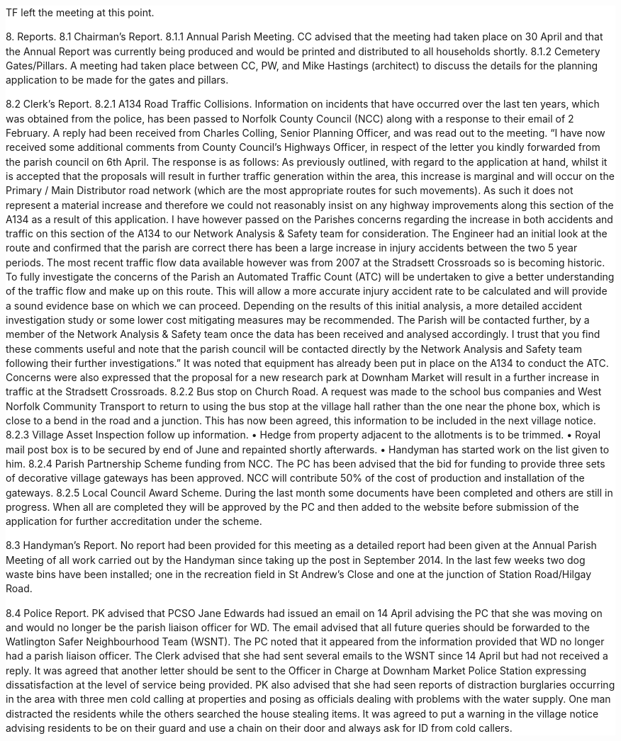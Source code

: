 TF left the meeting at this point.

8\. Reports. 8.1 Chairman’s Report. 8.1.1 Annual Parish Meeting. CC advised that the meeting had taken place on 30 April and that the Annual Report was currently being produced and would be printed and distributed to all households shortly. 8.1.2 Cemetery Gates/Pillars. A meeting had taken place between CC, PW, and Mike Hastings (architect) to discuss the details for the planning application to be made for the gates and pillars.

8.2 Clerk’s Report. 8.2.1 A134 Road Traffic Collisions. Information on incidents that have occurred over the last ten years, which was obtained from the police, has been passed to Norfolk County Council (NCC) along with a response to their email of 2 February. A reply had been received from Charles Colling, Senior Planning Officer, and was read out to the meeting. “I have now received some additional comments from County Council’s Highways Officer, in respect of the letter you kindly forwarded from the parish council on 6th April. The response is as follows: As previously outlined, with regard to the application at hand, whilst it is accepted that the proposals will result in further traffic generation within the area, this increase is marginal and will occur on the Primary / Main Distributor road network (which are the most appropriate routes for such movements). As such it does not represent a material increase and therefore we could not reasonably insist on any highway improvements along this section of the A134 as a result of this application. I have however passed on the Parishes concerns regarding the increase in both accidents and traffic on this section of the A134 to our Network Analysis & Safety team for consideration. The Engineer had an initial look at the route and confirmed that the parish are correct there has been a large increase in injury accidents between the two 5 year periods. The most recent traffic flow data available however was from 2007 at the Stradsett Crossroads so is becoming historic. To fully investigate the concerns of the Parish an Automated Traffic Count (ATC) will be undertaken to give a better understanding of the traffic flow and make up on this route. This will allow a more accurate injury accident rate to be calculated and will provide a sound evidence base on which we can proceed. Depending on the results of this initial analysis, a more detailed accident investigation study or some lower cost mitigating measures may be recommended. The Parish will be contacted further, by a member of the Network Analysis & Safety team once the data has been received and analysed accordingly. I trust that you find these comments useful and note that the parish council will be contacted directly by the Network Analysis and Safety team following their further investigations.” It was noted that equipment has already been put in place on the A134 to conduct the ATC. Concerns were also expressed that the proposal for a new research park at Downham Market will result in a further increase in traffic at the Stradsett Crossroads. 8.2.2 Bus stop on Church Road. A request was made to the school bus companies and West Norfolk Community Transport to return to using the bus stop at the village hall rather than the one near the phone box, which is close to a bend in the road and a junction. This has now been agreed, this information to be included in the next village notice. 8.2.3 Village Asset Inspection follow up information. • Hedge from property adjacent to the allotments is to be trimmed. • Royal mail post box is to be secured by end of June and repainted shortly afterwards. • Handyman has started work on the list given to him. 8.2.4 Parish Partnership Scheme funding from NCC. The PC has been advised that the bid for funding to provide three sets of decorative village gateways has been approved. NCC will contribute 50% of the cost of production and installation of the gateways. 8.2.5 Local Council Award Scheme. During the last month some documents have been completed and others are still in progress. When all are completed they will be approved by the PC and then added to the website before submission of the application for further accreditation under the scheme.

8.3 Handyman’s Report. No report had been provided for this meeting as a detailed report had been given at the Annual Parish Meeting of all work carried out by the Handyman since taking up the post in September 2014. In the last few weeks two dog waste bins have been installed; one in the recreation field in St Andrew’s Close and one at the junction of Station Road/Hilgay Road.

8.4 Police Report. PK advised that PCSO Jane Edwards had issued an email on 14 April advising the PC that she was moving on and would no longer be the parish liaison officer for WD. The email advised that all future queries should be forwarded to the Watlington Safer Neighbourhood Team (WSNT). The PC noted that it appeared from the information provided that WD no longer had a parish liaison officer. The Clerk advised that she had sent several emails to the WSNT since 14 April but had not received a reply. It was agreed that another letter should be sent to the Officer in Charge at Downham Market Police Station expressing dissatisfaction at the level of service being provided. PK also advised that she had seen reports of distraction burglaries occurring in the area with three men cold calling at properties and posing as officials dealing with problems with the water supply. One man distracted the residents while the others searched the house stealing items. It was agreed to put a warning in the village notice advising residents to be on their guard and use a chain on their door and always ask for ID from cold callers.
